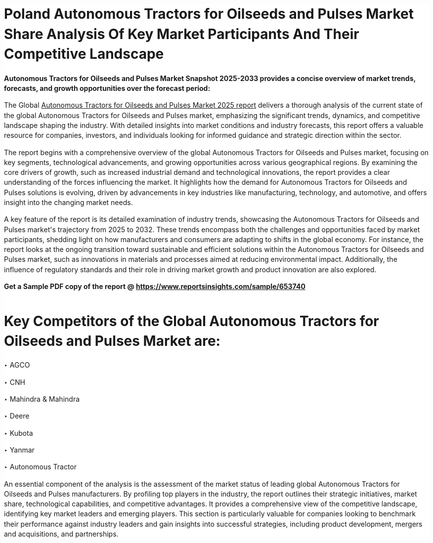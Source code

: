 # Poland Autonomous Tractors for Oilseeds and Pulses Market Share Analysis Of Key Market Participants And Their Competitive Landscape

<strong>Autonomous Tractors for Oilseeds and Pulses Market Snapshot 2025-2033 provides a concise overview of market trends, forecasts, and growth opportunities over the forecast period:</strong>

The Global <a href=https://www.reportsinsights.com/sample/653740>Autonomous Tractors for Oilseeds and Pulses Market 2025 report</a> delivers a thorough analysis of the current state of the global Autonomous Tractors for Oilseeds and Pulses market, emphasizing the significant trends, dynamics, and competitive landscape shaping the industry. With detailed insights into market conditions and industry forecasts, this report offers a valuable resource for companies, investors, and individuals looking for informed guidance and strategic direction within the sector.

The report begins with a comprehensive overview of the global Autonomous Tractors for Oilseeds and Pulses market, focusing on key segments, technological advancements, and growing opportunities across various geographical regions. By examining the core drivers of growth, such as increased industrial demand and technological innovations, the report provides a clear understanding of the forces influencing the market. It highlights how the demand for Autonomous Tractors for Oilseeds and Pulses solutions is evolving, driven by advancements in key industries like manufacturing, technology, and automotive, and offers insight into the changing market needs.

A key feature of the report is its detailed examination of industry trends, showcasing the Autonomous Tractors for Oilseeds and Pulses market's trajectory from 2025 to 2032. These trends encompass both the challenges and opportunities faced by market participants, shedding light on how manufacturers and consumers are adapting to shifts in the global economy. For instance, the report looks at the ongoing transition toward sustainable and efficient solutions within the Autonomous Tractors for Oilseeds and Pulses market, such as innovations in materials and processes aimed at reducing environmental impact. Additionally, the influence of regulatory standards and their role in driving market growth and product innovation are also explored.

<strong>Get a Sample PDF copy of the report @ <a href=https://www.reportsinsights.com/sample/653740>https://www.reportsinsights.com/sample/653740</a></strong>

# <strong>Key Competitors of the Global Autonomous Tractors for Oilseeds and Pulses Market are:</strong>

‣ AGCO

‣ CNH

‣ Mahindra & Mahindra

‣ Deere

‣ Kubota

‣ Yanmar

‣ Autonomous Tractor

An essential component of the analysis is the assessment of the market status of leading global Autonomous Tractors for Oilseeds and Pulses manufacturers. By profiling top players in the industry, the report outlines their strategic initiatives, market share, technological capabilities, and competitive advantages. It provides a comprehensive view of the competitive landscape, identifying key market leaders and emerging players. This section is particularly valuable for companies looking to benchmark their performance against industry leaders and gain insights into successful strategies, including product development, mergers and acquisitions, and partnerships.
